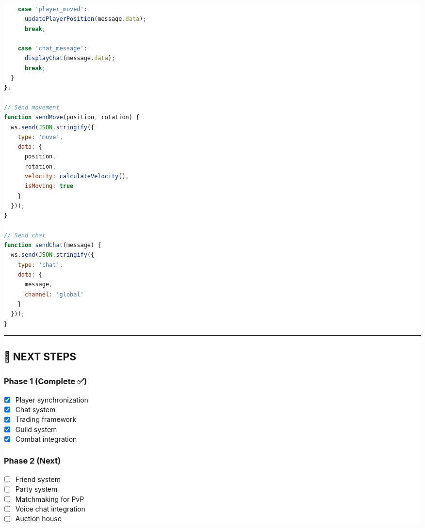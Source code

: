 ```javascript
    case 'player_moved':
      updatePlayerPosition(message.data);
      break;
      
    case 'chat_message':
      displayChat(message.data);
      break;
  }
};

// Send movement
function sendMove(position, rotation) {
  ws.send(JSON.stringify({
    type: 'move',
    data: {
      position,
      rotation,
      velocity: calculateVelocity(),
      isMoving: true
    }
  }));
}

// Send chat
function sendChat(message) {
  ws.send(JSON.stringify({
    type: 'chat',
    data: {
      message,
      channel: 'global'
    }
  }));
}
```

---

## 🎯 NEXT STEPS

### Phase 1 (Complete ✅)
- [x] Player synchronization
- [x] Chat system
- [x] Trading framework
- [x] Guild system
- [x] Combat integration

### Phase 2 (Next)
- [ ] Friend system
- [ ] Party system
- [ ] Matchmaking for PvP
- [ ] Voice chat integration
- [ ] Auction house
